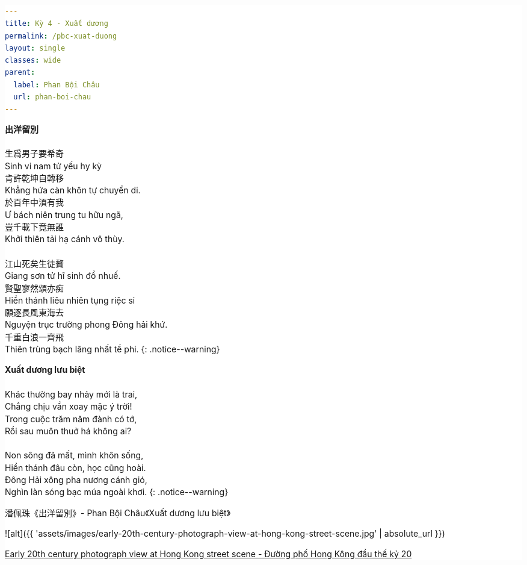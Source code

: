 ```yaml
---
title: Kỳ 4 - Xuất dương
permalink: /pbc-xuat-duong
layout: single
classes: wide
parent:
  label: Phan Bội Châu
  url: phan-boi-chau
---
```


**出洋留別**\
 \
生爲男子要希奇\
Sinh vi nam tử yếu hy kỳ\
肯許乾坤自轉移\
Khẳng hứa càn khôn tự chuyển di.\
於百年中湏有我\
Ư bách niên trung tu hữu ngã,\
豈千載下竟無誰\
Khởi thiên tải hạ cánh vô thùy.\
 \
江山死矣生徒贅\
Giang sơn tử hĩ sinh đồ nhuế.\
賢聖寥然頌亦痴\
Hiền thánh liêu nhiên tụng riệc si\
願逐長風東海去\
Nguyện trục trường phong Đông hải khứ.\
千重白浪一齊飛\
Thiên trùng bạch lãng nhất tề phi.
{: .notice--warning}

**Xuất dương lưu biệt**\
 \
Khác thường bay nhảy mới là trai,\
Chẳng chịu vần xoay mặc ý trời!\
Trong cuộc trăm năm đành có tớ,\
Rồi sau muôn thuở há không ai?\
 \
Non sông đã mất, mình khôn sống,\
Hiền thánh đâu còn, học cũng hoài.\
Đông Hải xông pha nương cánh gió,\
Nghìn làn sóng bạc múa ngoài khơi.
{: .notice--warning}

> <cite>
潘佩珠《出洋留別》- Phan Bội Châu《Xuất dương lưu biệt》
</cite>

![alt]({{ 'assets/images/early-20th-century-photograph-view-at-hong-kong-street-scene.jpg' | absolute_url }})
> <cite>
<a target="_blank" href="https://www.alamy.com/stock-photo/early-1900s-hong-kong.html">
Early 20th century photograph view at Hong Kong street scene - Đường phố Hong Kông đầu thế kỷ 20
</a>
</cite>
